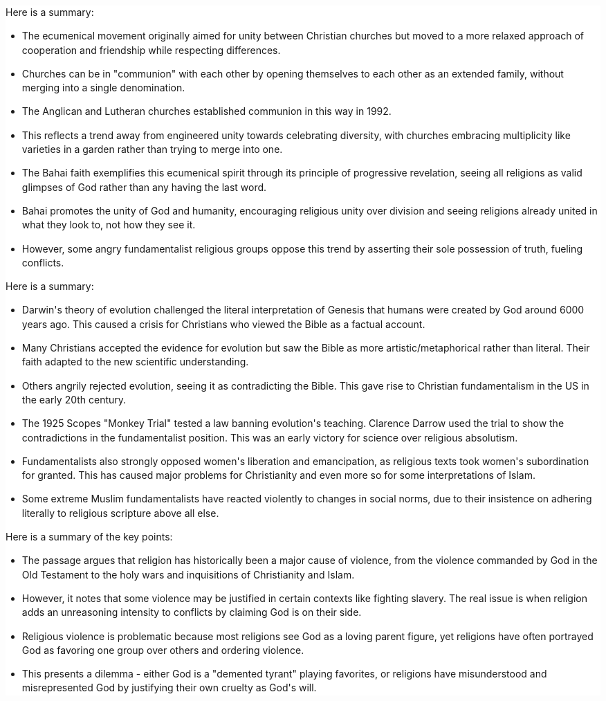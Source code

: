  Here is a summary:

- The ecumenical movement originally aimed for unity between Christian churches but moved to a more relaxed approach of cooperation and friendship while respecting differences. 

- Churches can be in "communion" with each other by opening themselves to each other as an extended family, without merging into a single denomination. 

- The Anglican and Lutheran churches established communion in this way in 1992.

- This reflects a trend away from engineered unity towards celebrating diversity, with churches embracing multiplicity like varieties in a garden rather than trying to merge into one. 

- The Bahai faith exemplifies this ecumenical spirit through its principle of progressive revelation, seeing all religions as valid glimpses of God rather than any having the last word. 

- Bahai promotes the unity of God and humanity, encouraging religious unity over division and seeing religions already united in what they look to, not how they see it. 

- However, some angry fundamentalist religious groups oppose this trend by asserting their sole possession of truth, fueling conflicts.

 Here is a summary:

- Darwin's theory of evolution challenged the literal interpretation of Genesis that humans were created by God around 6000 years ago. This caused a crisis for Christians who viewed the Bible as a factual account.

- Many Christians accepted the evidence for evolution but saw the Bible as more artistic/metaphorical rather than literal. Their faith adapted to the new scientific understanding. 

- Others angrily rejected evolution, seeing it as contradicting the Bible. This gave rise to Christian fundamentalism in the US in the early 20th century. 

- The 1925 Scopes "Monkey Trial" tested a law banning evolution's teaching. Clarence Darrow used the trial to show the contradictions in the fundamentalist position. This was an early victory for science over religious absolutism.

- Fundamentalists also strongly opposed women's liberation and emancipation, as religious texts took women's subordination for granted. This has caused major problems for Christianity and even more so for some interpretations of Islam. 

- Some extreme Muslim fundamentalists have reacted violently to changes in social norms, due to their insistence on adhering literally to religious scripture above all else.

 Here is a summary of the key points:

- The passage argues that religion has historically been a major cause of violence, from the violence commanded by God in the Old Testament to the holy wars and inquisitions of Christianity and Islam. 

- However, it notes that some violence may be justified in certain contexts like fighting slavery. The real issue is when religion adds an unreasoning intensity to conflicts by claiming God is on their side.

- Religious violence is problematic because most religions see God as a loving parent figure, yet religions have often portrayed God as favoring one group over others and ordering violence. 

- This presents a dilemma - either God is a "demented tyrant" playing favorites, or religions have misunderstood and misrepresented God by justifying their own cruelty as God's will. 
